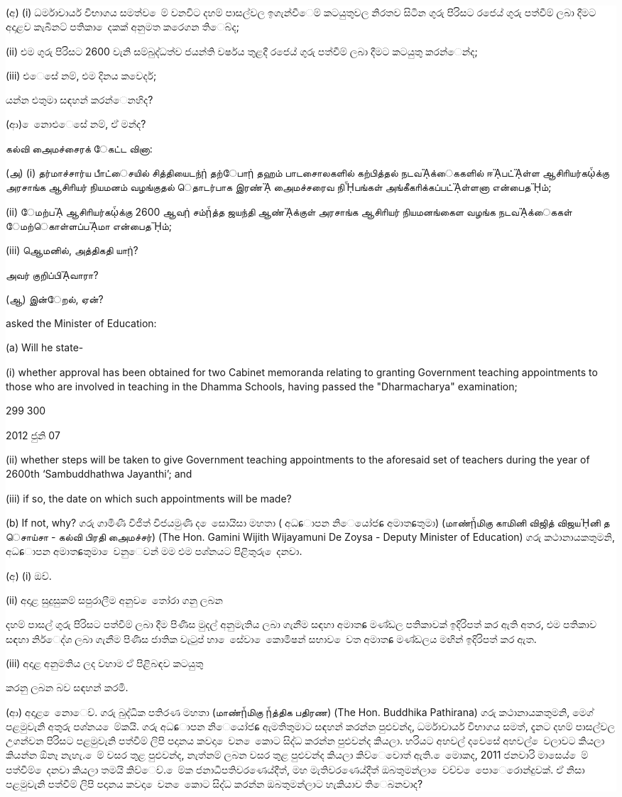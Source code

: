 (අ) (i) ධර්මාචාර්ය විභාගය සමත්ව ෙම් වනවිට දහම් පාසල්වල ඉගැන්වීෙම් කටයුතුවල නිරතව සිටින ගුරු පිරිසට රජෙය් ගුරු පත්වීම් ලබා දීමට අදාළව කැබිනට් පතිකා ෙදකක් අනුමත කරෙගන තිෙබ්ද;

(ii) එම ගුරු පිරිසට 2600 වැනි සම්බුද්ධත්ව ජයන්ති වර්ෂය තුළදී රජෙය් ගුරු පත්වීම් ලබා දීමට කටයුතු කරන්ෙන්ද;

(iii) එෙසේ නම්, එම දිනය කවෙර්ද;

යන්න එතුමා සඳහන් කරන්ෙනහිද?

(ආ) ෙනොඑෙසේ නම්, ඒ මන්ද?

கல்வி அைமச்சைரக் ேகட்ட வினா:

(அ) (i) தர்மாச்சார்ய பாீட்ைசயில் சித்தியைடந்ᾐ தற்ேபாᾐ தஹம் பாடசாைலகளில் கற்பித்தல் நடவᾊக்ைககளில் ஈᾌபட்ᾌள்ள ஆசிாியர்கᾦக்கு அரசாங்க ஆசிாியர் நியமனம் வழங்குதல் ெதாடர்பாக இரண்ᾌ அைமச்சரைவ நிᾞபங்கள் அங்கீகாிக்கப்பட்ᾌள்ளனா என்பைதᾜம்;

(ii) ேமற்பᾊ ஆசிாியர்கᾦக்கு 2600 ஆவᾐ சம்ᾗத்த ஜயந்தி ஆண்ᾌக்குள் அரசாங்க ஆசிாியர் நியமனங்கைள வழங்க நடவᾊக்ைககள் ேமற்ெகாள்ளப்பᾌமா என்பைதᾜம்;

(iii) ஆெமனில், அத்திகதி யாᾐ?

அவர் குறிப்பிᾌவாரா?

(ஆ) இன்ேறல், ஏன்?

asked the Minister of Education:

(a) Will he state-

(i) whether approval has been obtained for two Cabinet memoranda relating to granting Government teaching appointments to those who are involved in teaching in the Dhamma Schools, having passed the "Dharmacharya" examination;

299 300

2012 ජුනි 07

(ii) whether steps will be taken to give Government teaching appointments to the aforesaid set of teachers during the year of 2600th ‘Sambuddhathwa Jayanthi’; and

(iii) if so, the date on which such appointments will be made?

(b) If not, why? ගරු ගාමිණී විජිත් විජයමුණි ද ෙසොයිසා මහතා ( අධɕාපන නිෙයෝජɕ අමාතɕතුමා) (மாண்ᾗமிகு காமினி விஜித் விஜயᾙனி த ெசாய்சா - கல்வி பிரதி அைமச்சர்) (The Hon. Gamini Wijith Wijayamuni De Zoysa - Deputy Minister of Education) ගරු කථානායකතුමනි, අධɕාපන අමාතɕතුමා ෙවනුෙවන් මම එම පශ්නයට පිළිතුරු ෙදනවා.

(අ) (i) ඔව්.

(ii) අදාළ සුදුසුකම් සපුරාලීම අනුව ෙතෝරා ගනු ලබන

දහම් පාසල් ගුරු පිරිසට පත්වීම් ලබා දීම පිණිස මුදල් අනුමැතිය ලබා ගැනීම සඳහා අමාතɕ මණ්ඩල පතිකාවක් ඉදිරිපත් කර ඇති අතර, එම පතිකාව සඳහා නිර්ෙද්ශ ලබා ගැනීම පිණිස ජාතික වැටුප් හා ෙසේවා ෙකොමිෂන් සභාව ෙවත අමාතɕ මණ්ඩලය මඟින් ඉදිරිපත් කර ඇත.

(iii) අදාළ අනුමතිය ලද වහාම ඒ පිළිබඳව කටයුතු

කරනු ලබන බව සඳහන් කරමි.

(ආ) අදාළ ෙනොෙව්. ගරු බුද්ධික පතිරණ මහතා (மாண்ᾗமிகு ᾗத்திக பதிரண) (The Hon. Buddhika Pathirana) ගරු කථානායකතුමනි, මෙග් පළමුවැනි අතුරු පශ්නය ෙම්කයි. ගරු අධɕාපන නිෙයෝජɕ ඇමතිතුමාට සඳහන් කරන්න පුළුවන්ද, ධර්මාචාර්ය විභාගය සමත්, දැනට දහම් පාසල්වල උගන්වන පිරිසට පළමුවැනි පත්වීම් ලිපි පදානය කවදා ෙවන ෙකොට සිද්ධ කරන්න පුළුවන්ද කියලා. හරියට අහවල් දවෙසේ අහවල් ෙවලාවට කියලා කියන්න ඕනෑ නැහැ. ෙම් වසර තුළ පුළුවන්ද, නැත්නම් ලබන වසර තුළ පුළුවන්ද කියලා කිව්ෙවොත් ඇති. ෙමොකද, 2011 ජනවාරි මාසෙය් ෙම් පත්වීම් ෙදනවා කියලා තමයි කිව්ෙව්. ෙම්ක ජනාධිපතිවරණෙය්දීත්, මහ මැතිවරණෙය්දීත් ඔබතුමන්ලා ෙවච්ච ෙපොෙරොන්දුවක්. ඒ නිසා පළමුවැනි පත්වීම් ලිපි පදානය කවදා ෙවන ෙකොට සිද්ධ කරන්න ඔබතුමන්ලාට හැකියාව තිෙබනවාද?
